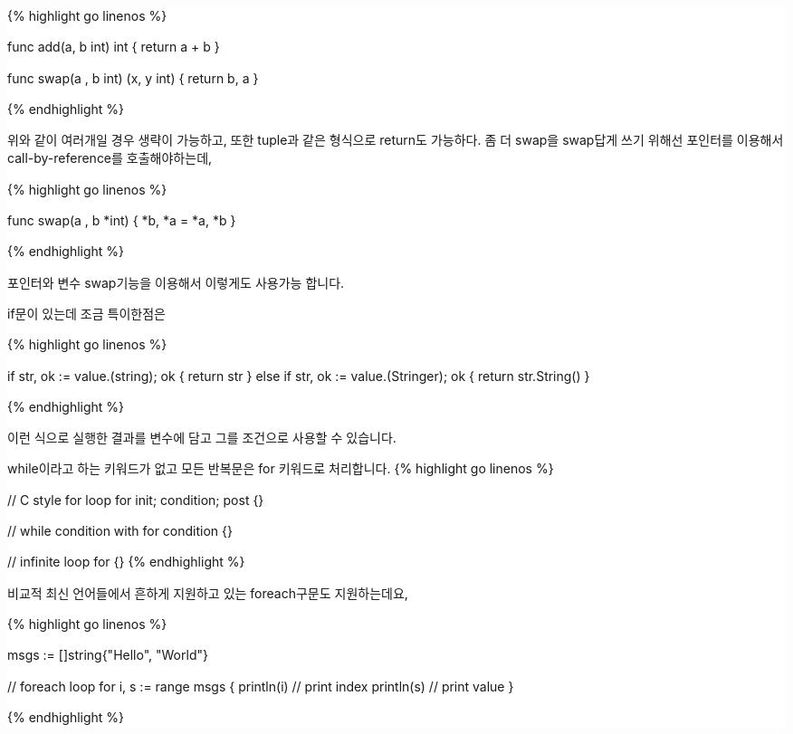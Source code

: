 {% highlight go linenos %}

func add(a, b int) int {
    return a + b
}

func swap(a , b int) (x, y int) {
    return b, a
}

{% endhighlight %}

위와 같이 여러개일 경우 생략이 가능하고, 또한 tuple과 같은 형식으로 return도 가능하다. 좀 더 swap을 swap답게 쓰기 위해선 포인터를 이용해서 call-by-reference를 호출해야하는데,

{% highlight go linenos %}

func swap(a , b *int) {
    *b, *a = *a, *b
}

{% endhighlight %}

포인터와 변수 swap기능을 이용해서 이렇게도 사용가능 합니다.

if문이 있는데 조금 특이한점은

{% highlight go linenos %}

if str, ok := value.(string); ok {
    return str
} else if str, ok := value.(Stringer); ok {
    return str.String()
}

{% endhighlight %}

이런 식으로 실행한 결과를 변수에 담고 그를 조건으로 사용할 수 있습니다.

while이라고 하는 키워드가 없고 모든 반복문은 for 키워드로 처리합니다.
{% highlight go linenos %}

// C style for loop
for init; condition; post {}

// while condition with
for condition {}

// infinite loop
for {}
{% endhighlight %}

비교적 최신 언어들에서 흔하게 지원하고 있는 foreach구문도 지원하는데요,

{% highlight go linenos %}

msgs := []string{"Hello", "World"}

// foreach loop
for i, s := range msgs {
	println(i) // print index
	println(s) // print value
}

{% endhighlight %}
